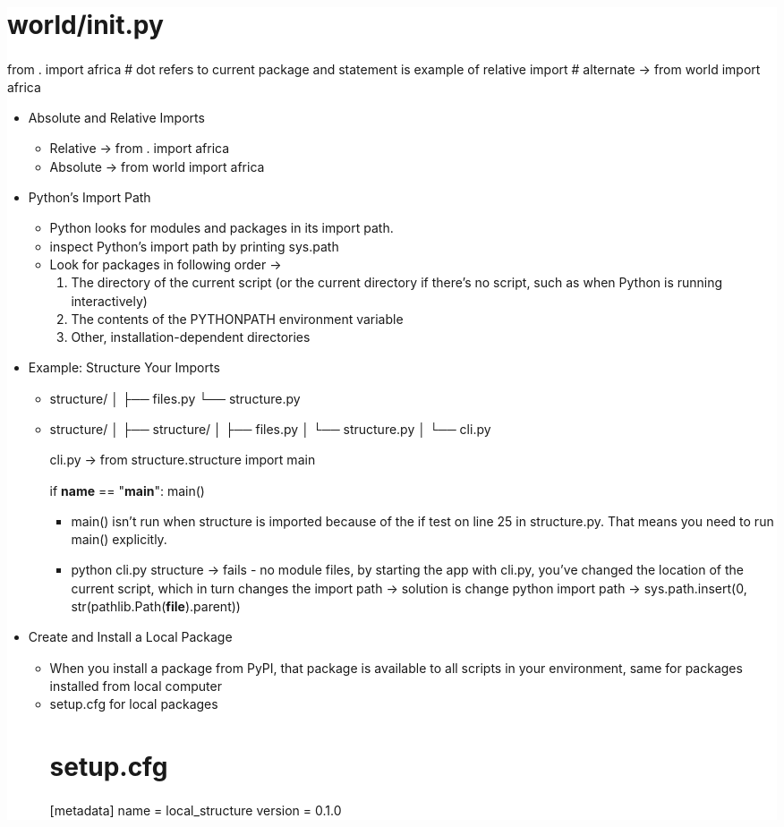 # world/__init__.py
from . import africa    # dot refers to current package and statement is example of relative import
                        # alternate -> from world import africa

- Absolute and Relative Imports
    - Relative -> from . import africa
    - Absolute -> from world import africa

- Python’s Import Path
    - Python looks for modules and packages in its import path. 
    - inspect Python’s import path by printing sys.path
    - Look for packages in following order -> 
        1. The directory of the current script (or the current directory if there’s no script, such as when Python is running interactively)
        2. The contents of the PYTHONPATH environment variable
        3. Other, installation-dependent directories

- Example: Structure Your Imports
    - structure/
        │
        ├── files.py
        └── structure.py

    - structure/
        │
        ├── structure/
        │   ├── files.py
        │   └── structure.py
        │
        └── cli.py

        cli.py ->
        from structure.structure import main

        if __name__ == "__main__":
            main()

        - main() isn’t run when structure is imported because of the if test on line 25 in structure.py. That means you need to run main() explicitly.

        - python cli.py structure -> fails - no module files, by starting the app with cli.py, you’ve changed the location of the current script, which in turn changes the import path -> solution is change python import path -> sys.path.insert(0, str(pathlib.Path(__file__).parent))

- Create and Install a Local Package
    - When you install a package from PyPI, that package is available to all scripts in your environment, same for packages installed from local computer
    - setup.cfg for local packages
        # setup.cfg
        [metadata]
        name = local_structure
        version = 0.1.0
